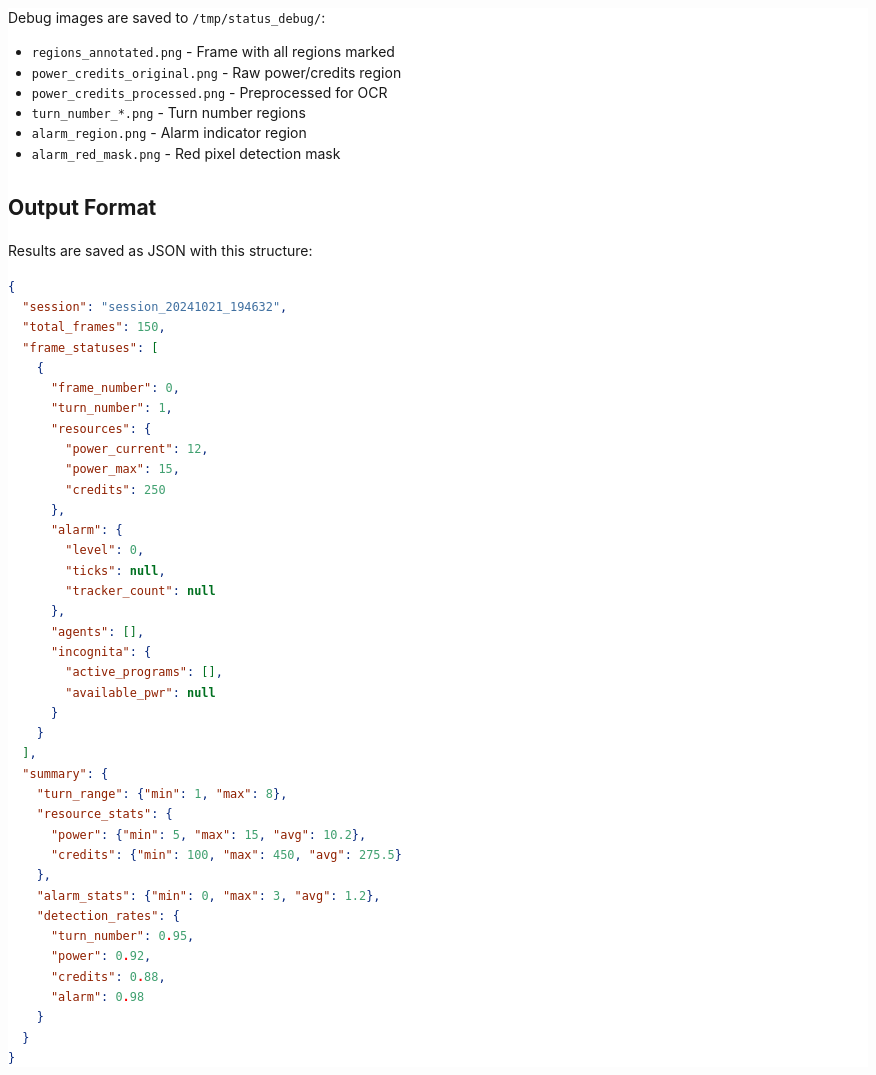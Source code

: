Debug images are saved to `/tmp/status_debug/`:
- `regions_annotated.png` - Frame with all regions marked
- `power_credits_original.png` - Raw power/credits region
- `power_credits_processed.png` - Preprocessed for OCR
- `turn_number_*.png` - Turn number regions
- `alarm_region.png` - Alarm indicator region
- `alarm_red_mask.png` - Red pixel detection mask

## Output Format

Results are saved as JSON with this structure:

```json
{
  "session": "session_20241021_194632",
  "total_frames": 150,
  "frame_statuses": [
    {
      "frame_number": 0,
      "turn_number": 1,
      "resources": {
        "power_current": 12,
        "power_max": 15,
        "credits": 250
      },
      "alarm": {
        "level": 0,
        "ticks": null,
        "tracker_count": null
      },
      "agents": [],
      "incognita": {
        "active_programs": [],
        "available_pwr": null
      }
    }
  ],
  "summary": {
    "turn_range": {"min": 1, "max": 8},
    "resource_stats": {
      "power": {"min": 5, "max": 15, "avg": 10.2},
      "credits": {"min": 100, "max": 450, "avg": 275.5}
    },
    "alarm_stats": {"min": 0, "max": 3, "avg": 1.2},
    "detection_rates": {
      "turn_number": 0.95,
      "power": 0.92,
      "credits": 0.88,
      "alarm": 0.98
    }
  }
}
```
